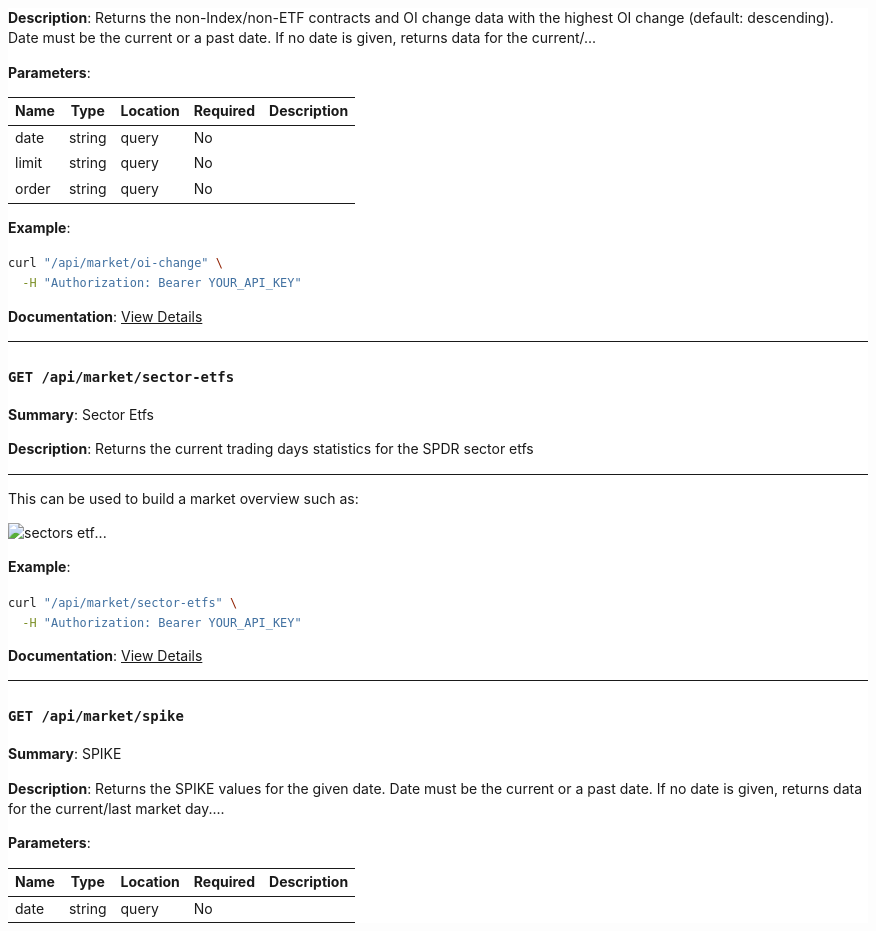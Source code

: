 **Description**: Returns the non-Index/non-ETF contracts and OI change data with the highest OI change (default: descending).
Date must be the current or a past date. If no date is given, returns data for the current/...

**Parameters**:

| Name | Type | Location | Required | Description |
|------|------|----------|----------|-------------|
| date | string | query | No |  |
| limit | string | query | No |  |
| order | string | query | No |  |

**Example**:
```bash
curl "/api/market/oi-change" \
  -H "Authorization: Bearer YOUR_API_KEY"
```

**Documentation**: [View Details](./docs/market/README.md)

---

### `GET /api/market/sector-etfs`

**Summary**: Sector Etfs

**Description**: Returns the current trading days statistics for the SPDR sector etfs

----
This can be used to build a market overview such as:

![sectors etf](https://i.imgur.com/yQ5o6rR.png)...

**Example**:
```bash
curl "/api/market/sector-etfs" \
  -H "Authorization: Bearer YOUR_API_KEY"
```

**Documentation**: [View Details](./docs/market/README.md)

---

### `GET /api/market/spike`

**Summary**: SPIKE

**Description**: Returns the SPIKE values for the given date.
Date must be the current or a past date. If no date is given, returns data for the current/last market day....

**Parameters**:

| Name | Type | Location | Required | Description |
|------|------|----------|----------|-------------|
| date | string | query | No |  |
